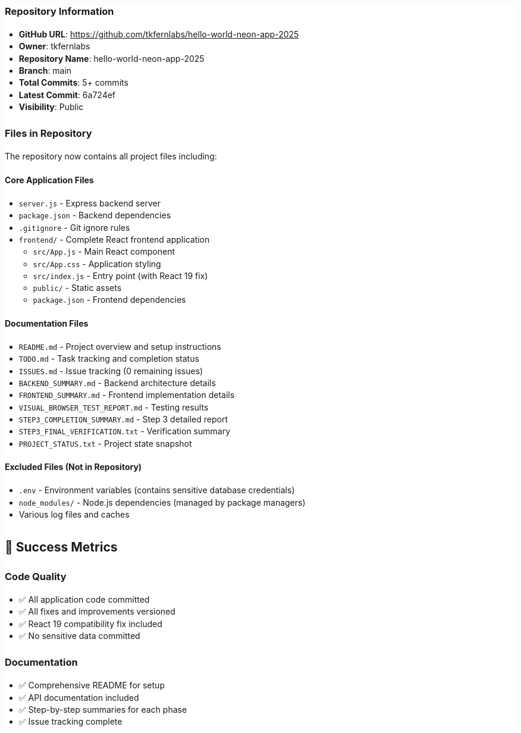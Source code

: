 ### Repository Information
- **GitHub URL**: https://github.com/tkfernlabs/hello-world-neon-app-2025
- **Owner**: tkfernlabs
- **Repository Name**: hello-world-neon-app-2025
- **Branch**: main
- **Total Commits**: 5+ commits
- **Latest Commit**: 6a724ef
- **Visibility**: Public

### Files in Repository
The repository now contains all project files including:

#### Core Application Files
- `server.js` - Express backend server
- `package.json` - Backend dependencies
- `.gitignore` - Git ignore rules
- `frontend/` - Complete React frontend application
  - `src/App.js` - Main React component
  - `src/App.css` - Application styling
  - `src/index.js` - Entry point (with React 19 fix)
  - `public/` - Static assets
  - `package.json` - Frontend dependencies

#### Documentation Files
- `README.md` - Project overview and setup instructions
- `TODO.md` - Task tracking and completion status
- `ISSUES.md` - Issue tracking (0 remaining issues)
- `BACKEND_SUMMARY.md` - Backend architecture details
- `FRONTEND_SUMMARY.md` - Frontend implementation details
- `VISUAL_BROWSER_TEST_REPORT.md` - Testing results
- `STEP3_COMPLETION_SUMMARY.md` - Step 3 detailed report
- `STEP3_FINAL_VERIFICATION.txt` - Verification summary
- `PROJECT_STATUS.txt` - Project state snapshot

#### Excluded Files (Not in Repository)
- `.env` - Environment variables (contains sensitive database credentials)
- `node_modules/` - Node.js dependencies (managed by package managers)
- Various log files and caches

## 🎉 Success Metrics

### Code Quality
- ✅ All application code committed
- ✅ All fixes and improvements versioned
- ✅ React 19 compatibility fix included
- ✅ No sensitive data committed

### Documentation
- ✅ Comprehensive README for setup
- ✅ API documentation included
- ✅ Step-by-step summaries for each phase
- ✅ Issue tracking complete
